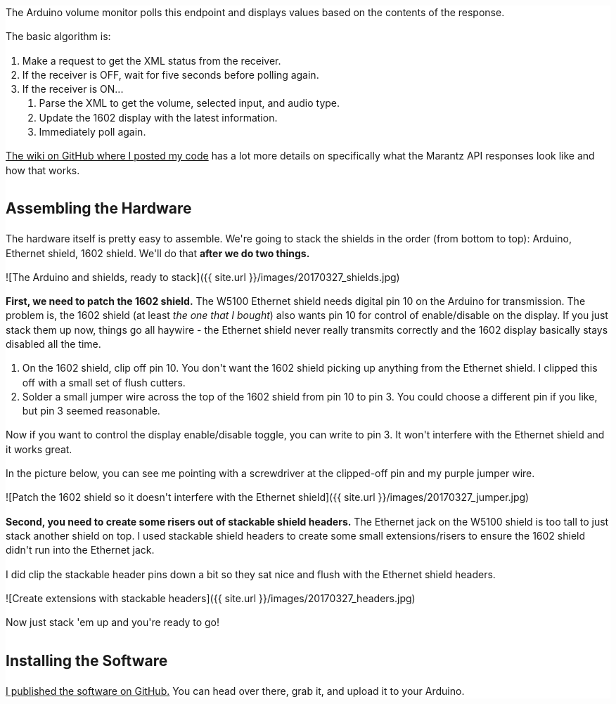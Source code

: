 The Arduino volume monitor polls this endpoint and displays values based on the contents of the response.

The basic algorithm is:

1. Make a request to get the XML status from the receiver.
2. If the receiver is OFF, wait for five seconds before polling again.
3. If the receiver is ON...
    1. Parse the XML to get the volume, selected input, and audio type.
    2. Update the 1602 display with the latest information.
    3. Immediately poll again.

[The wiki on GitHub where I posted my code](https://github.com/tillig/MarantzVolumeMonitor/wiki) has a lot more details on specifically what the Marantz API responses look like and how that works.

## Assembling the Hardware

The hardware itself is pretty easy to assemble. We're going to stack the shields in the order (from bottom to top): Arduino, Ethernet shield, 1602 shield. We'll do that **after we do two things.**

![The Arduino and shields, ready to stack]({{ site.url }}/images/20170327_shields.jpg)

**First, we need to patch the 1602 shield.** The W5100 Ethernet shield needs digital pin 10 on the Arduino for transmission. The problem is, the 1602 shield (at least _the one that I bought_) also wants pin 10 for control of enable/disable on the display. If you just stack them up now, things go all haywire - the Ethernet shield never really transmits correctly and the 1602 display basically stays disabled all the time.

1. On the 1602 shield, clip off pin 10. You don't want the 1602 shield picking up anything from the Ethernet shield. I clipped this off with a small set of flush cutters.
2. Solder a small jumper wire across the top of the 1602 shield from pin 10 to pin 3. You could choose a different pin if you like, but pin 3 seemed reasonable.

Now if you want to control the display enable/disable toggle, you can write to pin 3. It won't interfere with the Ethernet shield and it works great.

In the picture below, you can see me pointing with a screwdriver at the clipped-off pin and my purple jumper wire.

![Patch the 1602 shield so it doesn't interfere with the Ethernet shield]({{ site.url }}/images/20170327_jumper.jpg)

**Second, you need to create some risers out of stackable shield headers.** The Ethernet jack on the W5100 shield is too tall to just stack another shield on top. I used stackable shield headers to create some small extensions/risers to ensure the 1602 shield didn't run into the Ethernet jack.

I did clip the stackable header pins down a bit so they sat nice and flush with the Ethernet shield headers.

![Create extensions with stackable headers]({{ site.url }}/images/20170327_headers.jpg)

Now just stack 'em up and you're ready to go!

## Installing the Software

[I published the software on GitHub.](https://github.com/tillig/MarantzVolumeMonitor) You can head over there, grab it, and upload it to your Arduino.
